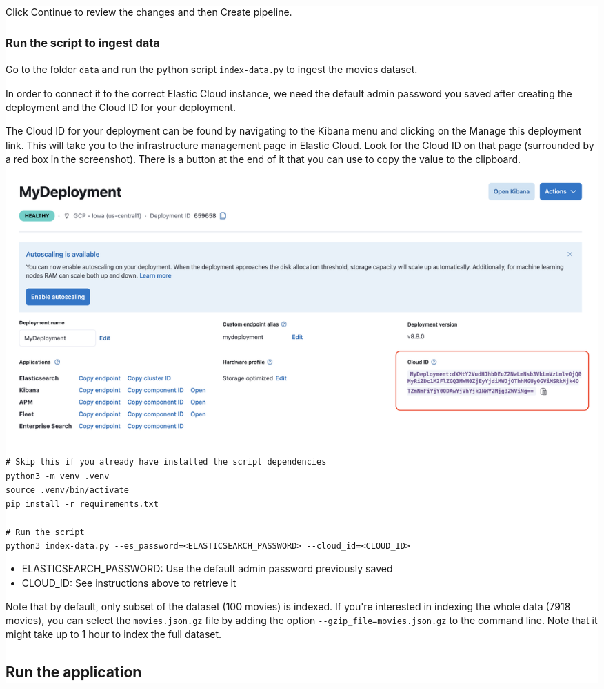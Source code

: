Click Continue to review the changes and then Create pipeline. 

### Run the script to ingest data

Go to the folder `data` and run the python script `index-data.py` to ingest the movies dataset. 

In order to connect it to the correct Elastic Cloud instance, we need the default admin password you saved after creating the deployment and the Cloud ID for your deployment.

The Cloud ID for your deployment can be found by navigating to the Kibana menu and clicking on the Manage this deployment link. This will take you to the infrastructure management page in Elastic Cloud. Look for the Cloud ID on that page (surrounded by a red box in the screenshot). There is a button at the end of it that you can use to copy the value to the clipboard.

![cloud-id](./images/cloud-id.png)

```
# Skip this if you already have installed the script dependencies
python3 -m venv .venv
source .venv/bin/activate
pip install -r requirements.txt

# Run the script
python3 index-data.py --es_password=<ELASTICSEARCH_PASSWORD> --cloud_id=<CLOUD_ID>
```

- ELASTICSEARCH_PASSWORD: Use the default admin password previously saved
- CLOUD_ID: See instructions above to retrieve it

Note that by default, only  subset of the dataset (100 movies) is indexed. If you're interested in indexing the whole data (7918 movies), you can select the `movies.json.gz` file by adding the option `--gzip_file=movies.json.gz` to the command line. Note that it might take up to 1 hour to index the full dataset. 

## Run the application
